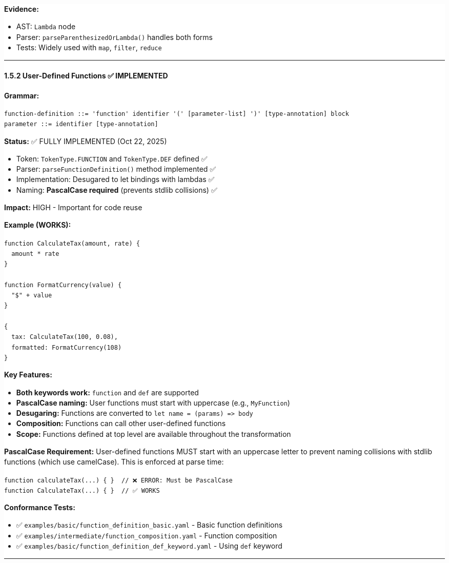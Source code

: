 **Evidence:**
- AST: `Lambda` node
- Parser: `parseParenthesizedOrLambda()` handles both forms
- Tests: Widely used with `map`, `filter`, `reduce`

---

#### 1.5.2 User-Defined Functions ✅ IMPLEMENTED

**Grammar:**
```ebnf
function-definition ::= 'function' identifier '(' [parameter-list] ')' [type-annotation] block
parameter ::= identifier [type-annotation]
```

**Status:** ✅ FULLY IMPLEMENTED (Oct 22, 2025)
- Token: `TokenType.FUNCTION` and `TokenType.DEF` defined ✅
- Parser: `parseFunctionDefinition()` method implemented ✅
- Implementation: Desugared to let bindings with lambdas ✅
- Naming: **PascalCase required** (prevents stdlib collisions) ✅

**Impact:** HIGH - Important for code reuse

**Example (WORKS):**
```utlx
function CalculateTax(amount, rate) {
  amount * rate
}

function FormatCurrency(value) {
  "$" + value
}

{
  tax: CalculateTax(100, 0.08),
  formatted: FormatCurrency(108)
}
```

**Key Features:**
- **Both keywords work:** `function` and `def` are supported
- **PascalCase naming:** User functions must start with uppercase (e.g., `MyFunction`)
- **Desugaring:** Functions are converted to `let name = (params) => body`
- **Composition:** Functions can call other user-defined functions
- **Scope:** Functions defined at top level are available throughout the transformation

**PascalCase Requirement:**
User-defined functions MUST start with an uppercase letter to prevent naming collisions with stdlib functions (which use camelCase). This is enforced at parse time:
```utlx
function calculateTax(...) { }  // ❌ ERROR: Must be PascalCase
function CalculateTax(...) { }  // ✅ WORKS
```

**Conformance Tests:**
- ✅ `examples/basic/function_definition_basic.yaml` - Basic function definitions
- ✅ `examples/intermediate/function_composition.yaml` - Function composition
- ✅ `examples/basic/function_definition_def_keyword.yaml` - Using `def` keyword

---